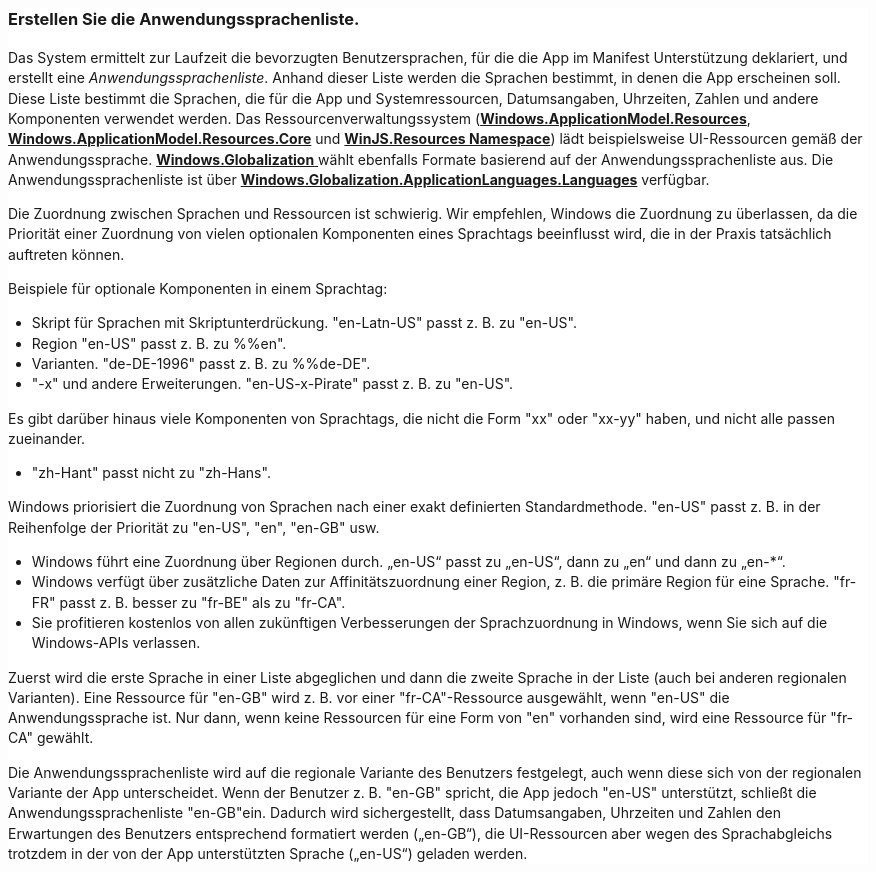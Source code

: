 ### <span id="Create_the_application_language_list."></span><span id="create_the_application_language_list."></span><span id="CREATE_THE_APPLICATION_LANGUAGE_LIST."></span>Erstellen Sie die Anwendungssprachenliste.

Das System ermittelt zur Laufzeit die bevorzugten Benutzersprachen, für die die App im Manifest Unterstützung deklariert, und erstellt eine *Anwendungssprachenliste*. Anhand dieser Liste werden die Sprachen bestimmt, in denen die App erscheinen soll. Diese Liste bestimmt die Sprachen, die für die App und Systemressourcen, Datumsangaben, Uhrzeiten, Zahlen und andere Komponenten verwendet werden. Das Ressourcenverwaltungssystem ([**Windows.ApplicationModel.Resources**](https://msdn.microsoft.com/library/windows/apps/br206022), [**Windows.ApplicationModel.Resources.Core**](https://msdn.microsoft.com/library/windows/apps/br225039) und [**WinJS.Resources Namespace**](https://msdn.microsoft.com/library/windows/apps/br229779)) lädt beispielsweise UI-Ressourcen gemäß der Anwendungssprache. [
              **Windows.Globalization**
            ](https://msdn.microsoft.com/library/windows/apps/br206813) wählt ebenfalls Formate basierend auf der Anwendungssprachenliste aus. Die Anwendungssprachenliste ist über [**Windows.Globalization.ApplicationLanguages.Languages**](https://msdn.microsoft.com/library/windows/apps/hh972396) verfügbar.

Die Zuordnung zwischen Sprachen und Ressourcen ist schwierig. Wir empfehlen, Windows die Zuordnung zu überlassen, da die Priorität einer Zuordnung von vielen optionalen Komponenten eines Sprachtags beeinflusst wird, die in der Praxis tatsächlich auftreten können.

Beispiele für optionale Komponenten in einem Sprachtag:

-   Skript für Sprachen mit Skriptunterdrückung. "en-Latn-US" passt z. B. zu "en-US".
-   Region "en-US" passt z. B. zu %%en".
-   Varianten. "de-DE-1996" passt z. B. zu %%de-DE".
-   "-x" und andere Erweiterungen. "en-US-x-Pirate" passt z. B. zu "en-US".

Es gibt darüber hinaus viele Komponenten von Sprachtags, die nicht die Form "xx" oder "xx-yy" haben, und nicht alle passen zueinander.

-   "zh-Hant" passt nicht zu "zh-Hans".

Windows priorisiert die Zuordnung von Sprachen nach einer exakt definierten Standardmethode. "en-US" passt z. B. in der Reihenfolge der Priorität zu "en-US", "en", "en-GB" usw.

-   Windows führt eine Zuordnung über Regionen durch. „en-US“ passt zu „en-US“, dann zu „en“ und dann zu „en-\*“.
-   Windows verfügt über zusätzliche Daten zur Affinitätszuordnung einer Region, z. B. die primäre Region für eine Sprache. "fr-FR" passt z. B. besser zu "fr-BE" als zu "fr-CA".
-   Sie profitieren kostenlos von allen zukünftigen Verbesserungen der Sprachzuordnung in Windows, wenn Sie sich auf die Windows-APIs verlassen.

Zuerst wird die erste Sprache in einer Liste abgeglichen und dann die zweite Sprache in der Liste (auch bei anderen regionalen Varianten). Eine Ressource für "en-GB" wird z. B. vor einer "fr-CA"-Ressource ausgewählt, wenn "en-US" die Anwendungssprache ist. Nur dann, wenn keine Ressourcen für eine Form von "en" vorhanden sind, wird eine Ressource für "fr-CA" gewählt.

Die Anwendungssprachenliste wird auf die regionale Variante des Benutzers festgelegt, auch wenn diese sich von der regionalen Variante der App unterscheidet. Wenn der Benutzer z. B. "en-GB" spricht, die App jedoch "en-US" unterstützt, schließt die Anwendungssprachenliste "en-GB"ein. Dadurch wird sichergestellt, dass Datumsangaben, Uhrzeiten und Zahlen den Erwartungen des Benutzers entsprechend formatiert werden („en-GB“), die UI-Ressourcen aber wegen des Sprachabgleichs trotzdem in der von der App unterstützten Sprache („en-US“) geladen werden.
